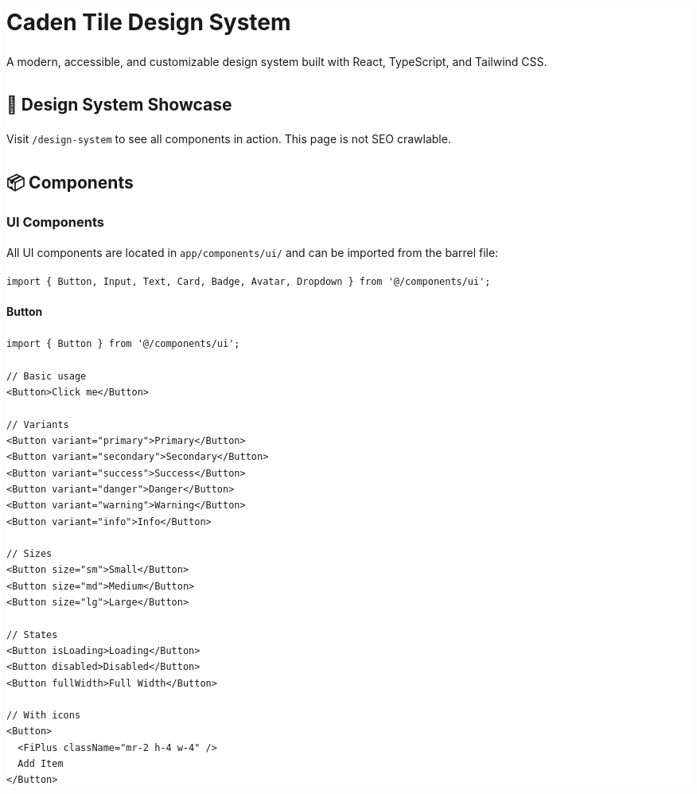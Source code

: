 # Caden Tile Design System

A modern, accessible, and customizable design system built with React, TypeScript, and Tailwind CSS.

## 🎨 Design System Showcase

Visit `/design-system` to see all components in action. This page is not SEO crawlable.

## 📦 Components

### UI Components

All UI components are located in `app/components/ui/` and can be imported from the barrel file:

```tsx
import { Button, Input, Text, Card, Badge, Avatar, Dropdown } from '@/components/ui';
```

#### Button

```tsx
import { Button } from '@/components/ui';

// Basic usage
<Button>Click me</Button>

// Variants
<Button variant="primary">Primary</Button>
<Button variant="secondary">Secondary</Button>
<Button variant="success">Success</Button>
<Button variant="danger">Danger</Button>
<Button variant="warning">Warning</Button>
<Button variant="info">Info</Button>

// Sizes
<Button size="sm">Small</Button>
<Button size="md">Medium</Button>
<Button size="lg">Large</Button>

// States
<Button isLoading>Loading</Button>
<Button disabled>Disabled</Button>
<Button fullWidth>Full Width</Button>

// With icons
<Button>
  <FiPlus className="mr-2 h-4 w-4" />
  Add Item
</Button>
```
